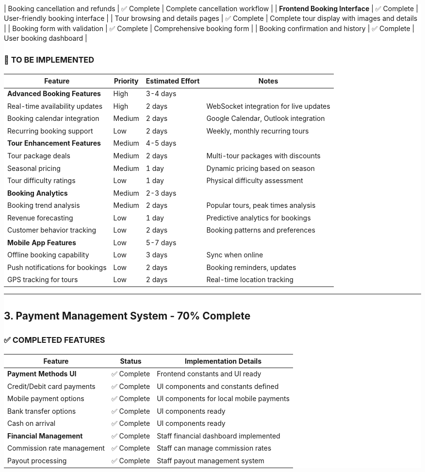| Booking cancellation and refunds | ✅ Complete | Complete cancellation workflow |
| **Frontend Booking Interface** | ✅ Complete | User-friendly booking interface |
| Tour browsing and details pages | ✅ Complete | Complete tour display with images and details |
| Booking form with validation | ✅ Complete | Comprehensive booking form |
| Booking confirmation and history | ✅ Complete | User booking dashboard |

### 🔄 **TO BE IMPLEMENTED**

| **Feature** | **Priority** | **Estimated Effort** | **Notes** |
|-------------|--------------|---------------------|-----------|
| **Advanced Booking Features** | High | 3-4 days | |
| Real-time availability updates | High | 2 days | WebSocket integration for live updates |
| Booking calendar integration | Medium | 2 days | Google Calendar, Outlook integration |
| Recurring booking support | Low | 2 days | Weekly, monthly recurring tours |
| **Tour Enhancement Features** | Medium | 4-5 days | |
| Tour package deals | Medium | 2 days | Multi-tour packages with discounts |
| Seasonal pricing | Medium | 1 day | Dynamic pricing based on season |
| Tour difficulty ratings | Low | 1 day | Physical difficulty assessment |
| **Booking Analytics** | Medium | 2-3 days | |
| Booking trend analysis | Medium | 2 days | Popular tours, peak times analysis |
| Revenue forecasting | Low | 1 day | Predictive analytics for bookings |
| Customer behavior tracking | Low | 2 days | Booking patterns and preferences |
| **Mobile App Features** | Low | 5-7 days | |
| Offline booking capability | Low | 3 days | Sync when online |
| Push notifications for bookings | Low | 2 days | Booking reminders, updates |
| GPS tracking for tours | Low | 2 days | Real-time location tracking |

---

## 3. Payment Management System - 70% Complete

### ✅ **COMPLETED FEATURES**

| **Feature** | **Status** | **Implementation Details** |
|-------------|------------|---------------------------|
| **Payment Methods UI** | ✅ Complete | Frontend constants and UI ready |
| Credit/Debit card payments | ✅ Complete | UI components and constants defined |
| Mobile payment options | ✅ Complete | UI components for local mobile payments |
| Bank transfer options | ✅ Complete | UI components ready |
| Cash on arrival | ✅ Complete | UI components ready |
| **Financial Management** | ✅ Complete | Staff financial dashboard implemented |
| Commission rate management | ✅ Complete | Staff can manage commission rates |
| Payout processing | ✅ Complete | Staff payout management system |